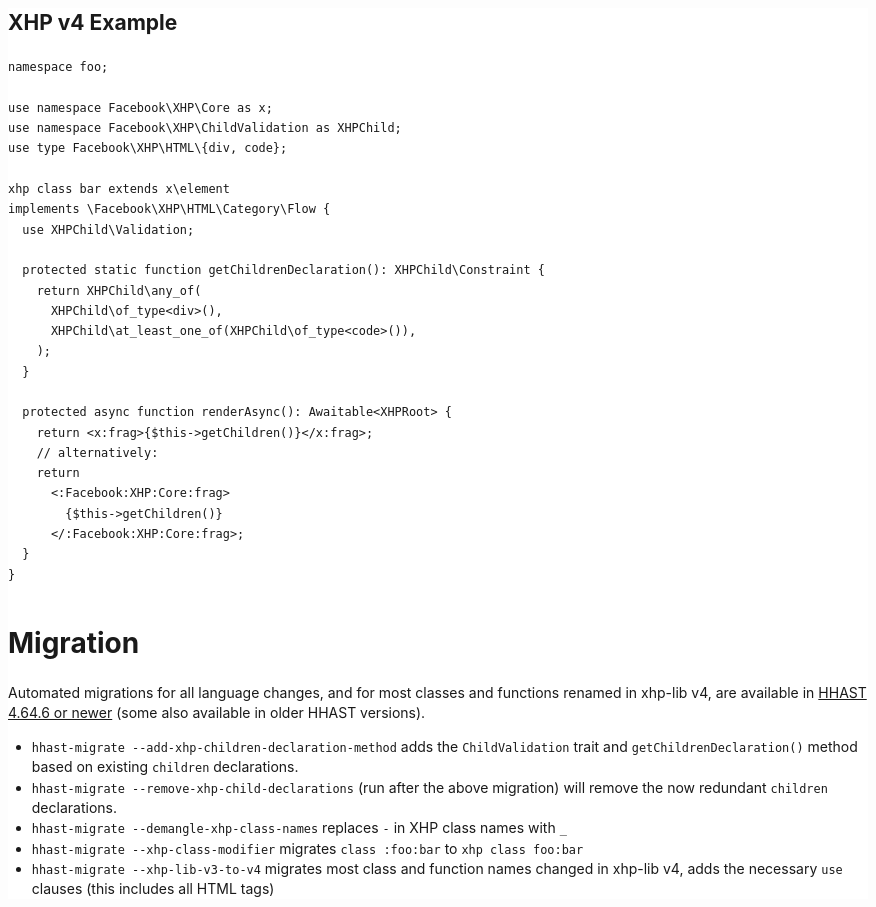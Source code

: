 ## XHP v4 Example

```
namespace foo;

use namespace Facebook\XHP\Core as x;
use namespace Facebook\XHP\ChildValidation as XHPChild;
use type Facebook\XHP\HTML\{div, code};

xhp class bar extends x\element
implements \Facebook\XHP\HTML\Category\Flow {
  use XHPChild\Validation;

  protected static function getChildrenDeclaration(): XHPChild\Constraint {
    return XHPChild\any_of(
      XHPChild\of_type<div>(),
      XHPChild\at_least_one_of(XHPChild\of_type<code>()),
    );
  }

  protected async function renderAsync(): Awaitable<XHPRoot> {
    return <x:frag>{$this->getChildren()}</x:frag>;
    // alternatively:
    return
      <:Facebook:XHP:Core:frag>
        {$this->getChildren()}
      </:Facebook:XHP:Core:frag>;
  }
}
```

# Migration

Automated migrations for all language changes, and for most classes and
functions renamed in xhp-lib v4, are available in
[HHAST 4.64.6 or newer](https://github.com/hhvm/hhast/releases) (some also
available in older HHAST versions).

- `hhast-migrate --add-xhp-children-declaration-method` adds
  the `ChildValidation` trait and `getChildrenDeclaration()` method based on
  existing `children` declarations.
- `hhast-migrate --remove-xhp-child-declarations` (run after the above
  migration) will remove the now redundant `children` declarations.
- `hhast-migrate --demangle-xhp-class-names` replaces `-` in XHP class names
  with `_`
- `hhast-migrate --xhp-class-modifier` migrates `class :foo:bar`
  to `xhp class foo:bar`
- `hhast-migrate --xhp-lib-v3-to-v4` migrates most class and function names
  changed in xhp-lib v4, adds the necessary `use` clauses (this includes all
  HTML tags)
